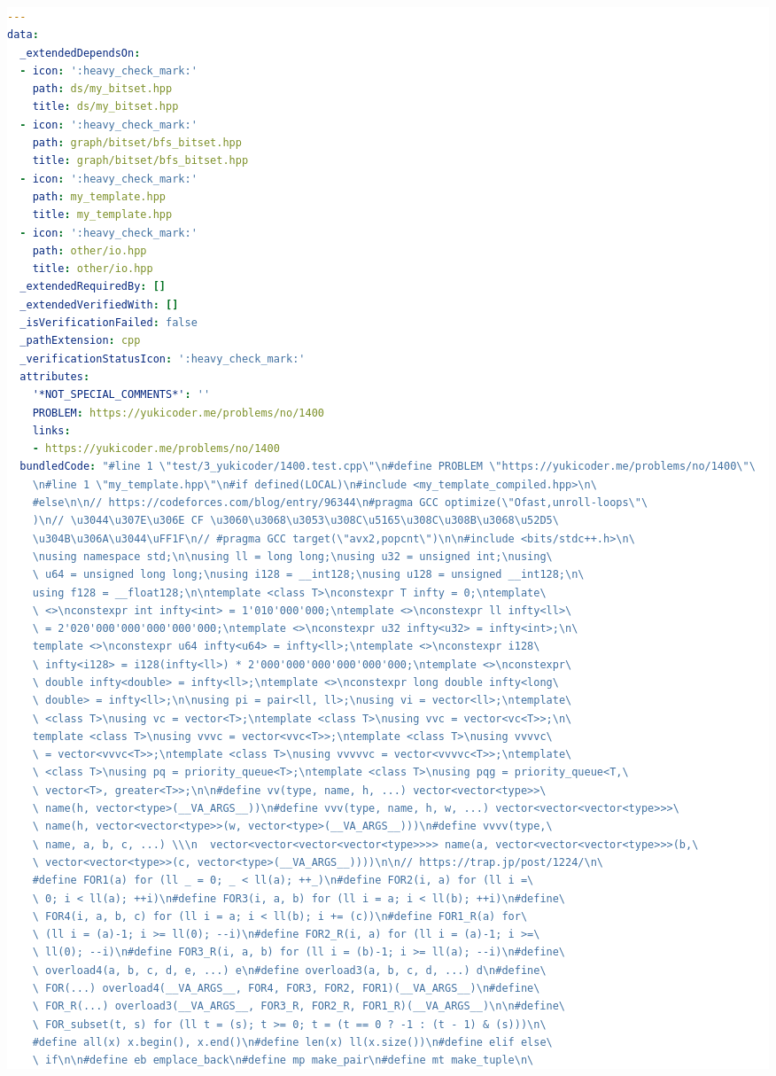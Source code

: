 ```yaml
---
data:
  _extendedDependsOn:
  - icon: ':heavy_check_mark:'
    path: ds/my_bitset.hpp
    title: ds/my_bitset.hpp
  - icon: ':heavy_check_mark:'
    path: graph/bitset/bfs_bitset.hpp
    title: graph/bitset/bfs_bitset.hpp
  - icon: ':heavy_check_mark:'
    path: my_template.hpp
    title: my_template.hpp
  - icon: ':heavy_check_mark:'
    path: other/io.hpp
    title: other/io.hpp
  _extendedRequiredBy: []
  _extendedVerifiedWith: []
  _isVerificationFailed: false
  _pathExtension: cpp
  _verificationStatusIcon: ':heavy_check_mark:'
  attributes:
    '*NOT_SPECIAL_COMMENTS*': ''
    PROBLEM: https://yukicoder.me/problems/no/1400
    links:
    - https://yukicoder.me/problems/no/1400
  bundledCode: "#line 1 \"test/3_yukicoder/1400.test.cpp\"\n#define PROBLEM \"https://yukicoder.me/problems/no/1400\"\
    \n#line 1 \"my_template.hpp\"\n#if defined(LOCAL)\n#include <my_template_compiled.hpp>\n\
    #else\n\n// https://codeforces.com/blog/entry/96344\n#pragma GCC optimize(\"Ofast,unroll-loops\"\
    )\n// \u3044\u307E\u306E CF \u3060\u3068\u3053\u308C\u5165\u308C\u308B\u3068\u52D5\
    \u304B\u306A\u3044\uFF1F\n// #pragma GCC target(\"avx2,popcnt\")\n\n#include <bits/stdc++.h>\n\
    \nusing namespace std;\n\nusing ll = long long;\nusing u32 = unsigned int;\nusing\
    \ u64 = unsigned long long;\nusing i128 = __int128;\nusing u128 = unsigned __int128;\n\
    using f128 = __float128;\n\ntemplate <class T>\nconstexpr T infty = 0;\ntemplate\
    \ <>\nconstexpr int infty<int> = 1'010'000'000;\ntemplate <>\nconstexpr ll infty<ll>\
    \ = 2'020'000'000'000'000'000;\ntemplate <>\nconstexpr u32 infty<u32> = infty<int>;\n\
    template <>\nconstexpr u64 infty<u64> = infty<ll>;\ntemplate <>\nconstexpr i128\
    \ infty<i128> = i128(infty<ll>) * 2'000'000'000'000'000'000;\ntemplate <>\nconstexpr\
    \ double infty<double> = infty<ll>;\ntemplate <>\nconstexpr long double infty<long\
    \ double> = infty<ll>;\n\nusing pi = pair<ll, ll>;\nusing vi = vector<ll>;\ntemplate\
    \ <class T>\nusing vc = vector<T>;\ntemplate <class T>\nusing vvc = vector<vc<T>>;\n\
    template <class T>\nusing vvvc = vector<vvc<T>>;\ntemplate <class T>\nusing vvvvc\
    \ = vector<vvvc<T>>;\ntemplate <class T>\nusing vvvvvc = vector<vvvvc<T>>;\ntemplate\
    \ <class T>\nusing pq = priority_queue<T>;\ntemplate <class T>\nusing pqg = priority_queue<T,\
    \ vector<T>, greater<T>>;\n\n#define vv(type, name, h, ...) vector<vector<type>>\
    \ name(h, vector<type>(__VA_ARGS__))\n#define vvv(type, name, h, w, ...) vector<vector<vector<type>>>\
    \ name(h, vector<vector<type>>(w, vector<type>(__VA_ARGS__)))\n#define vvvv(type,\
    \ name, a, b, c, ...) \\\n  vector<vector<vector<vector<type>>>> name(a, vector<vector<vector<type>>>(b,\
    \ vector<vector<type>>(c, vector<type>(__VA_ARGS__))))\n\n// https://trap.jp/post/1224/\n\
    #define FOR1(a) for (ll _ = 0; _ < ll(a); ++_)\n#define FOR2(i, a) for (ll i =\
    \ 0; i < ll(a); ++i)\n#define FOR3(i, a, b) for (ll i = a; i < ll(b); ++i)\n#define\
    \ FOR4(i, a, b, c) for (ll i = a; i < ll(b); i += (c))\n#define FOR1_R(a) for\
    \ (ll i = (a)-1; i >= ll(0); --i)\n#define FOR2_R(i, a) for (ll i = (a)-1; i >=\
    \ ll(0); --i)\n#define FOR3_R(i, a, b) for (ll i = (b)-1; i >= ll(a); --i)\n#define\
    \ overload4(a, b, c, d, e, ...) e\n#define overload3(a, b, c, d, ...) d\n#define\
    \ FOR(...) overload4(__VA_ARGS__, FOR4, FOR3, FOR2, FOR1)(__VA_ARGS__)\n#define\
    \ FOR_R(...) overload3(__VA_ARGS__, FOR3_R, FOR2_R, FOR1_R)(__VA_ARGS__)\n\n#define\
    \ FOR_subset(t, s) for (ll t = (s); t >= 0; t = (t == 0 ? -1 : (t - 1) & (s)))\n\
    #define all(x) x.begin(), x.end()\n#define len(x) ll(x.size())\n#define elif else\
    \ if\n\n#define eb emplace_back\n#define mp make_pair\n#define mt make_tuple\n\
```